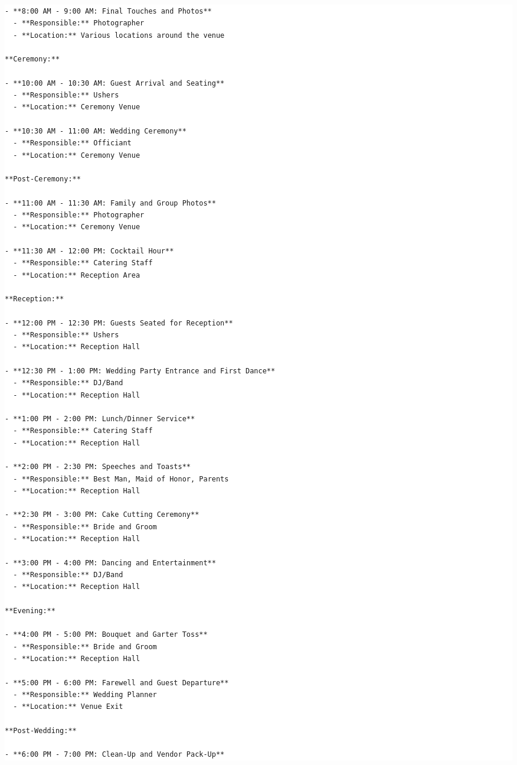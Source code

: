 ```
- **8:00 AM - 9:00 AM: Final Touches and Photos**
  - **Responsible:** Photographer
  - **Location:** Various locations around the venue

**Ceremony:**

- **10:00 AM - 10:30 AM: Guest Arrival and Seating**
  - **Responsible:** Ushers
  - **Location:** Ceremony Venue

- **10:30 AM - 11:00 AM: Wedding Ceremony**
  - **Responsible:** Officiant
  - **Location:** Ceremony Venue

**Post-Ceremony:**

- **11:00 AM - 11:30 AM: Family and Group Photos**
  - **Responsible:** Photographer
  - **Location:** Ceremony Venue

- **11:30 AM - 12:00 PM: Cocktail Hour**
  - **Responsible:** Catering Staff
  - **Location:** Reception Area

**Reception:**

- **12:00 PM - 12:30 PM: Guests Seated for Reception**
  - **Responsible:** Ushers
  - **Location:** Reception Hall

- **12:30 PM - 1:00 PM: Wedding Party Entrance and First Dance**
  - **Responsible:** DJ/Band
  - **Location:** Reception Hall

- **1:00 PM - 2:00 PM: Lunch/Dinner Service**
  - **Responsible:** Catering Staff
  - **Location:** Reception Hall

- **2:00 PM - 2:30 PM: Speeches and Toasts**
  - **Responsible:** Best Man, Maid of Honor, Parents
  - **Location:** Reception Hall

- **2:30 PM - 3:00 PM: Cake Cutting Ceremony**
  - **Responsible:** Bride and Groom
  - **Location:** Reception Hall

- **3:00 PM - 4:00 PM: Dancing and Entertainment**
  - **Responsible:** DJ/Band
  - **Location:** Reception Hall

**Evening:**

- **4:00 PM - 5:00 PM: Bouquet and Garter Toss**
  - **Responsible:** Bride and Groom
  - **Location:** Reception Hall

- **5:00 PM - 6:00 PM: Farewell and Guest Departure**
  - **Responsible:** Wedding Planner
  - **Location:** Venue Exit

**Post-Wedding:**

- **6:00 PM - 7:00 PM: Clean-Up and Vendor Pack-Up**
```